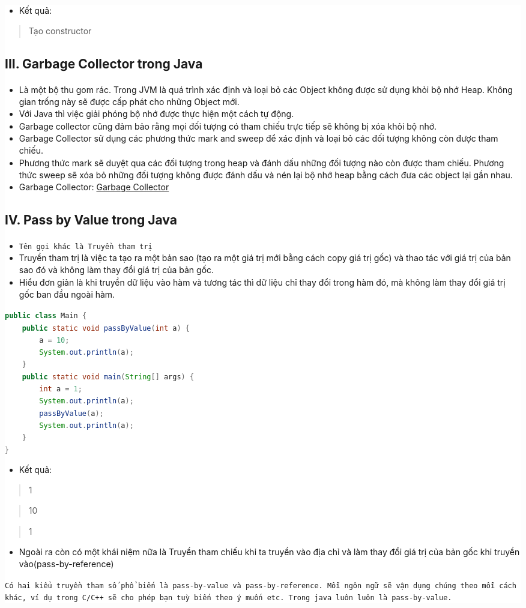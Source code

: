  - Kết quả:
>Tạo constructor

## **III. Garbage Collector trong Java**
- Là một bộ thu gom rác. Trong JVM là quá trình xác định và loại bỏ các Object không được sử dụng khỏi bộ nhớ Heap. Không gian trống này sẽ được cấp phát cho những Object mới.
- Với Java thì việc giải phóng bộ nhớ được thực hiện một cách tự động.
- Garbage collector cũng đảm bảo rằng mọi đối tượng có tham chiếu trực tiếp sẽ không bị xóa khỏi bộ nhớ. 
-  Garbage Collector sử dụng các phương thức mark and sweep để xác định và loại bỏ các đối tượng không còn được tham chiếu.
-  Phương thức mark sẽ duyệt qua các đối tượng trong heap và đánh dấu những đối tượng nào còn được tham chiếu. Phương thức sweep sẽ xóa bỏ những đối tượng không được đánh dấu và nén lại bộ nhớ heap bằng cách đưa các object lại gần nhau.
- Garbage Collector: [Garbage Collector](https://viblo.asia/p/garbage-collector-1Je5EJ61KnL)
## **IV. Pass by Value trong Java**
- `Tên gọi khác là Truyền tham trị`
- Truyền tham trị là việc ta tạo ra một bản sao (tạo ra một giá trị mới bằng cách copy giá trị gốc) và thao tác với giá trị của bản sao đó và không làm thay đổi giá trị của bản gốc.
- Hiểu đơn giản là khi truyền dữ liệu vào hàm và tương tác thì dữ liệu chỉ thay đổi trong hàm đó, mà không làm thay đổi giá trị gốc ban đầu ngoài hàm.
```java
public class Main {
    public static void passByValue(int a) {
        a = 10;
        System.out.println(a);
    }
    public static void main(String[] args) {
        int a = 1;
        System.out.println(a);
        passByValue(a);
        System.out.println(a);
    }
}
```
- Kết quả:
>1

>10

>1

- Ngoài ra còn có một khái niệm nữa là Truyền tham chiếu khi ta truyền vào địa chỉ và làm thay đổi giá trị của bản gốc khi truyền vào(pass-by-reference)

`Có hai kiểu truyền tham số phổ biến là pass-by-value và pass-by-reference. Mỗi ngôn ngữ sẽ vận dụng chúng theo mỗi cách khác, ví dụ trong C/C++ sẽ cho phép bạn tuỳ biến theo ý muốn etc. Trong java luôn luôn là pass-by-value.`
